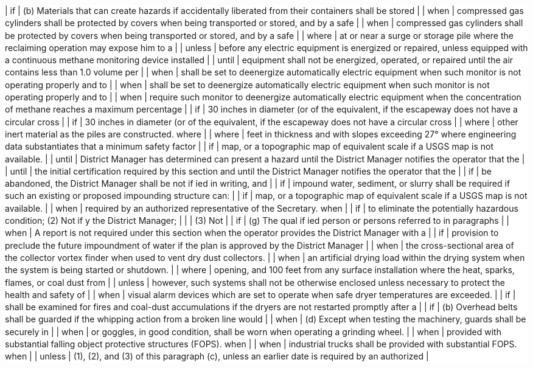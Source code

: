 | if            | (b) Materials that can create hazards  if accidentally liberated from their containers shall be stored                             |
| when          | compressed gas cylinders shall be protected by covers when being transported or stored, and by a safe                              |
| when          | compressed gas cylinders shall be protected by covers when being transported or stored, and by a safe                              |
| where         | at or near a surge or storage pile where the reclaiming operation may expose him to a                                              |
| unless        | before any electric equipment is energized or repaired, unless equipped with a continuous methane monitoring device installed      |
| until         | equipment shall not be energized, operated, or repaired until the air contains less than 1.0 volume per                            |
| when          | shall be set to deenergize automatically electric equipment when such monitor is not operating properly and to                     |
| when          | shall be set to deenergize automatically electric equipment when such monitor is not operating properly and to                     |
| when          | require such monitor to deenergize automatically electric equipment when the concentration of methane reaches a maximum percentage |
| if            | 30 inches in diameter (or of the equivalent, if the escapeway does not have a circular cross                                       |
| if            | 30 inches in diameter (or of the equivalent, if the escapeway does not have a circular cross                                       |
| where         | other inert material as the piles are constructed. where                                                                           |
| where         | feet in thickness and with slopes exceeding 27&#176; where engineering data substantiates that a minimum safety factor             |
| if            | map, or a topographic map of equivalent scale if  a USGS map is not available.                                                     |
| until         | District Manager has determined can present a hazard until the District Manager notifies the operator that the                     |
| until         | the initial certification required by this section and until the District Manager notifies the operator that the                   |
| if            | be abandoned, the District Manager shall be not if ied in writing, and                                                             |
| if            | impound water, sediment, or slurry shall be required if such an existing or proposed impounding structure can:                     |
| if            | map, or a topographic map of equivalent scale if  a USGS map is not available.                                                     |
| when          | required by an authorized representative of the Secretary. when                                                                    |
| if            | to eliminate the potentially hazardous condition; (2) Not if y the District Manager;                                               |
|               |               (3) Not                                                                                                              |
| if            | (g) The qual if ied person or persons referred to in paragraphs                                                                    |
| when          | A report is not required under this section when the operator provides the District Manager with a                                 |
| if            | provision to preclude the future impoundment of water if the plan is approved by the District Manager                              |
| when          | the cross-sectional area of the collector vortex finder when  used to vent dry dust collectors.                                    |
| when          | an artificial drying load within the drying system when  the system is being started or shutdown.                                  |
| where         | opening, and 100 feet from any surface installation where the heat, sparks, flames, or coal dust from                              |
| unless        | however, such systems shall not be otherwise enclosed unless necessary to protect the health and safety of                         |
| when          | visual alarm devices which are set to operate when  safe dryer temperatures are exceeded.                                          |
| if            | shall be examined for fires and coal-dust accumulations if the dryers are not restarted promptly after a                           |
| if            | (b) Overhead belts shall be guarded  if the whipping action from a broken line would                                               |
| when          | (d) Except  when testing the machinery, guards shall be securely in                                                                |
| when          | or goggles, in good condition, shall be worn when  operating a grinding wheel.                                                     |
| when          | provided with substantial falling object protective structures (FOPS). when                                                        |
| when          | industrial trucks shall be provided with substantial FOPS. when                                                                    |
| unless        | (1), (2), and (3) of this paragraph (c), unless an earlier date is required by an authorized                                       |